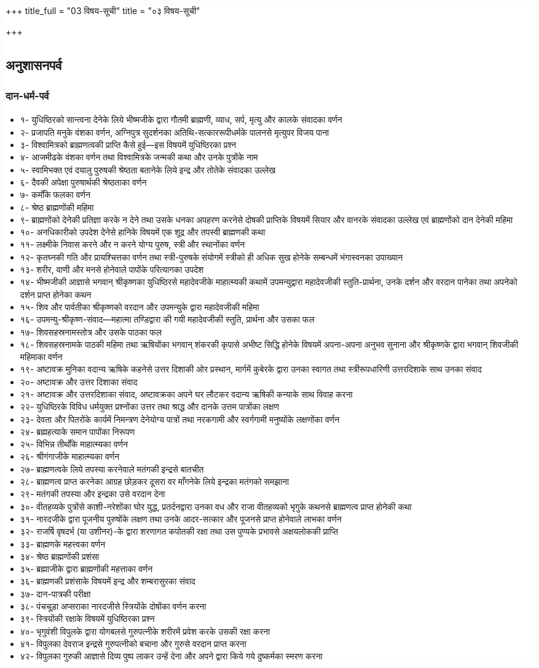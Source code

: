 +++
title_full = "03 विषय-सूची"
title = "०३ विषय-सूची"

+++
## अनुशासनपर्व

### दान-धर्म-पर्व  
- १- युधिष्ठिरको सान्त्वना देनेके लिये भीष्मजीके द्वारा गौतमी ब्राह्मणी, व्याध, सर्प, मृत्यु और कालके संवादका वर्णन
- २- प्रजापति मनुके वंशका वर्णन, अग्निपुत्र सुदर्शनका अतिथि-सत्काररूपीधर्मके पालनसे मृत्युपर विजय पाना
- ३- विश्वामित्रको ब्राह्मणत्वकी प्राप्ति कैसे हुई—इस विषयमें युधिष्ठिरका प्रश्न
- ४- आजमीढके वंशका वर्णन तथा विश्वामित्रके जन्मकी कथा और उनके पुत्रोंके नाम
- ५- स्वामिभक्त एवं दयालु पुरुषकी श्रेष्ठता बतानेके लिये इन्द्र और तोतेके संवादका उल्लेख
- ६- दैवकी अपेक्षा पुरुषार्थकी श्रेष्ठताका वर्णन
- ७- कर्मोंके फलका वर्णन
- ८- श्रेष्ठ ब्राह्मणोंकी महिमा
- ९- ब्राह्मणोंको देनेकी प्रतिज्ञा करके न देने तथा उसके धनका अपहरण करनेसे दोषकी प्राप्तिके विषयमें सियार और वानरके संवादका उल्लेख एवं ब्राह्मणोंको दान देनेकी महिमा
- १०- अनधिकारीको उपदेश देनेसे हानिके विषयमें एक शूद्र और तपस्वी ब्राह्मणकी कथा
- ११- लक्ष्मीके निवास करने और न करने योग्य पुरुष, स्त्री और स्थानोंका वर्णन
- १२- कृतघ्नकी गति और प्रायश्चित्तका वर्णन तथा स्त्री-पुरुषके संयोगमें स्त्रीको ही अधिक सुख होनेके सम्बन्धमें भंगास्वनका उपाख्यान
- १३- शरीर, वाणी और मनसे होनेवाले पापोंके परित्यागका उपदेश
- १४- भीष्मजीकी आज्ञासे भगवान् श्रीकृष्णका युधिष्ठिरसे महादेवजीके माहात्म्यकी कथामें उपमन्युद्वारा महादेवजीकी स्तुति-प्रार्थना, उनके दर्शन और वरदान पानेका तथा अपनेको दर्शन प्राप्त होनेका कथन
- १५- शिव और पार्वतीका श्रीकृष्णको वरदान और उपमन्युके द्वारा महादेवजीकी महिमा
- १६- उपमन्यु-श्रीकृष्ण-संवाद—महात्मा तण्डिद्वारा की गयी महादेवजीकी स्तुति, प्रार्थना और उसका फल
- १७- शिवसहस्रनामस्तोत्र और उसके पाठका फल
- १८- शिवसहस्रनामके पाठकी महिमा तथा ऋषियोंका भगवान् शंकरकी कृपासे अभीष्ट सिद्धि होनेके विषयमें अपना-अपना अनुभव सुनाना और श्रीकृष्णके द्वारा भगवान् शिवजीकी महिमाका वर्णन
- १९- अष्टावक्र मुनिका वदान्य ऋषिके कहनेसे उत्तर दिशाकी ओर प्रस्थान, मार्गमें कुबेरके द्वारा उनका स्वागत तथा स्त्रीरूपधारिणी उत्तरदिशाके साथ उनका संवाद
- २०- अष्टावक्र और उत्तर दिशाका संवाद
- २१- अष्टावक्र और उत्तरदिशाका संवाद, अष्टावक्रका अपने घर लौटकर वदान्य ऋषिकी कन्याके साथ विवाह करना
- २२- युधिष्ठिरके विविध धर्मयुक्त प्रश्नोंका उत्तर तथा श्राद्ध और दानके उत्तम पात्रोंका लक्षण
- २३- देवता और पितरोंके कार्यमें निमन्त्रण देनेयोग्य पात्रों तथा नरकगामी और स्वर्गगामी मनुष्योंके लक्षणोंका वर्णन
- २४- ब्रह्महत्याके समान पापोंका निरूपण
- २५- विभिन्न तीर्थोंके माहात्म्यका वर्णन
- २६- श्रीगंगाजीके माहात्म्यका वर्णन
- २७- ब्राह्मणत्वके लिये तपस्या करनेवाले मतंगकी इन्द्रसे बातचीत
- २८- ब्राह्मणत्व प्राप्त करनेका आग्रह छोड़कर दूसरा वर माँगनेके लिये इन्द्रका मतंगको समझाना
- २९- मतंगकी तपस्या और इन्द्रका उसे वरदान देना
- ३०- वीतहव्यके पुत्रोंसे काशी-नरेशोंका घोर युद्ध, प्रतर्दनद्वारा उनका वध और राजा वीतहव्यको भृगुके कथनसे ब्राह्मणत्व प्राप्त होनेकी कथा
- ३१- नारदजीके द्वारा पूजनीय पुरुषोंके लक्षण तथा उनके आदर-सत्कार और पूजनसे प्राप्त होनेवाले लाभका वर्णन
- ३२- राजर्षि वृषदर्भ (या उशीनर)-के द्वारा शरणागत कपोतकी रक्षा तथा उस पुण्यके प्रभावसे अक्षयलोककी प्राप्ति
- ३३- ब्राह्मणके महत्त्वका वर्णन
- ३४- श्रेष्ठ ब्राह्मणोंकी प्रशंसा
- ३५- ब्रह्माजीके द्वारा ब्राह्मणोंकी महत्ताका वर्णन
- ३६- ब्राह्मणकी प्रशंसाके विषयमें इन्द्र और शम्बरासुरका संवाद
- ३७- दान-पात्रकी परीक्षा
- ३८- पंचचूड़ा अप्सराका नारदजीसे स्त्रियोंके दोषोंका वर्णन करना
- ३९- स्त्रियोंकी रक्षाके विषयमें युधिष्ठिरका प्रश्न
- ४०- भृगुवंशी विपुलके द्वारा योगबलसे गुरुपत्नीके शरीरमें प्रवेश करके उसकी रक्षा करना
- ४१- विपुलका देवराज इन्द्रसे गुरुपत्नीको बचाना और गुरुसे वरदान प्राप्त करना
- ४२- विपुलका गुरुकी आज्ञासे दिव्य पुष्प लाकर उन्हें देना और अपने द्वारा किये गये दुष्कर्मका स्मरण करना
